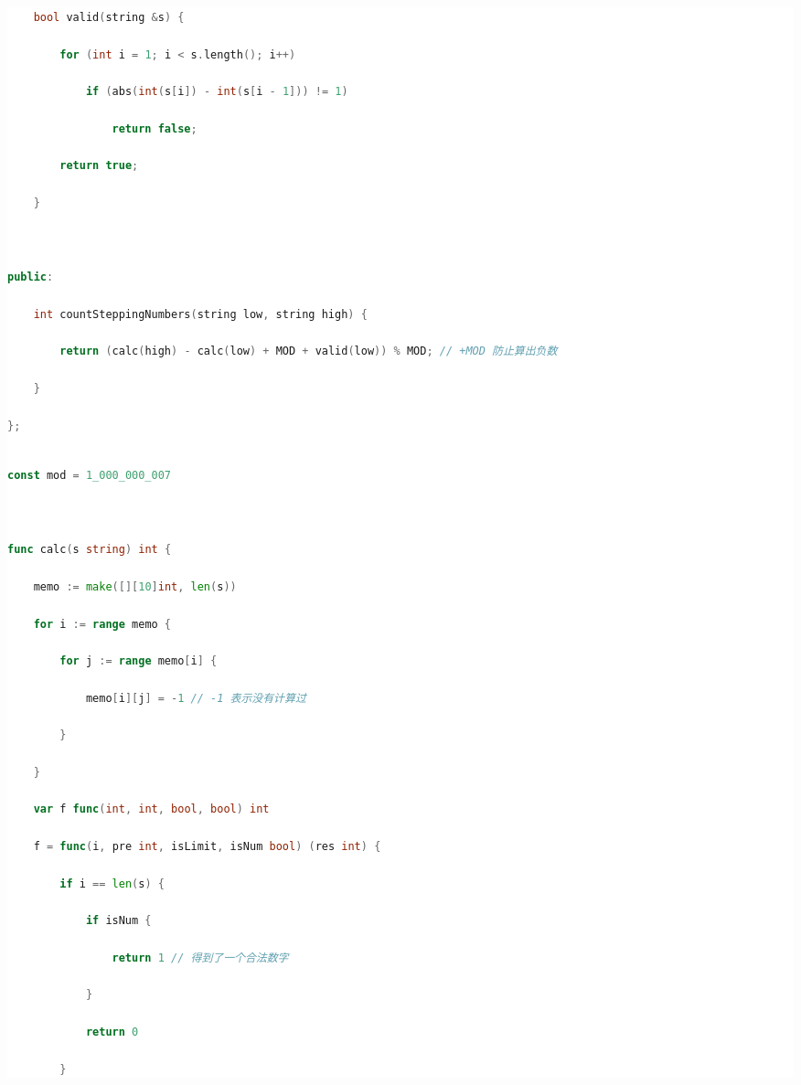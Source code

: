 ```cpp [sol1-C++]
    bool valid(string &s) {

        for (int i = 1; i < s.length(); i++)

            if (abs(int(s[i]) - int(s[i - 1])) != 1)

                return false;

        return true;

    }



public:

    int countSteppingNumbers(string low, string high) {

        return (calc(high) - calc(low) + MOD + valid(low)) % MOD; // +MOD 防止算出负数

    }

};

```



```go [sol1-Go]

const mod = 1_000_000_007



func calc(s string) int {

	memo := make([][10]int, len(s))

	for i := range memo {

		for j := range memo[i] {

			memo[i][j] = -1 // -1 表示没有计算过

		}

	}

	var f func(int, int, bool, bool) int

	f = func(i, pre int, isLimit, isNum bool) (res int) {

		if i == len(s) {

			if isNum {

				return 1 // 得到了一个合法数字

			}

			return 0

		}

```